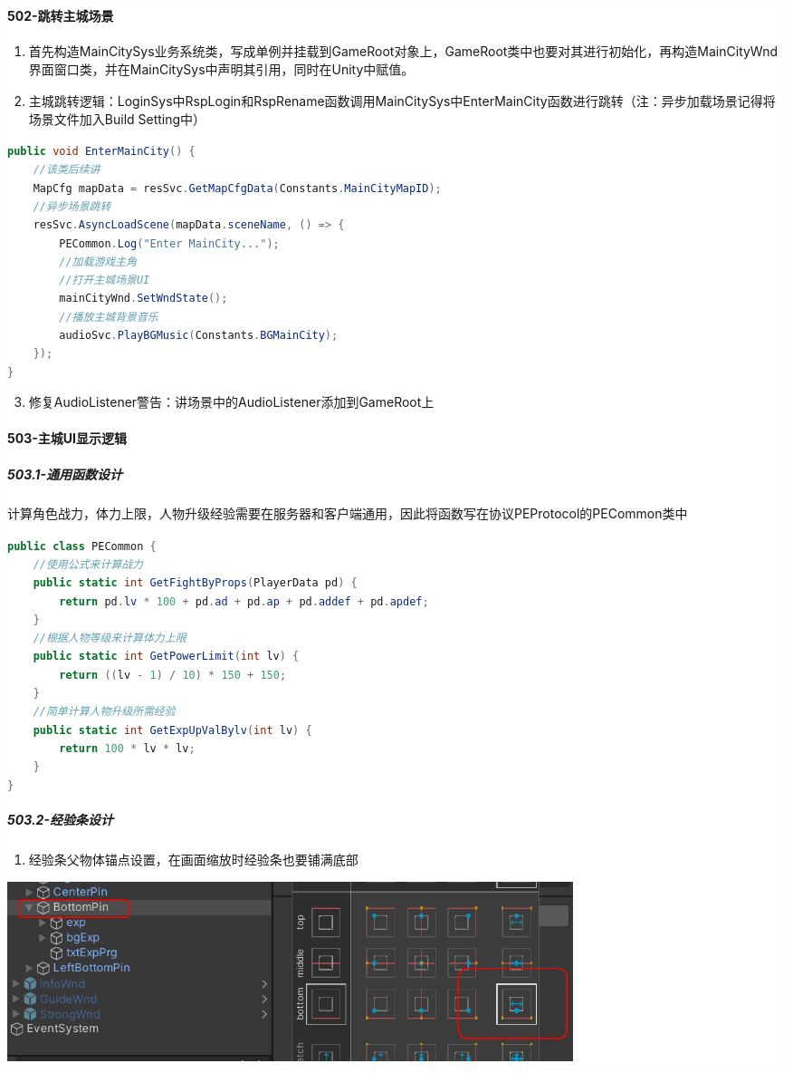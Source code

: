 #### 502-跳转主城场景

1. 首先构造MainCitySys业务系统类，写成单例并挂载到GameRoot对象上，GameRoot类中也要对其进行初始化，再构造MainCityWnd界面窗口类，并在MainCitySys中声明其引用，同时在Unity中赋值。

2. 主城跳转逻辑：LoginSys中RspLogin和RspRename函数调用MainCitySys中EnterMainCity函数进行跳转（注：异步加载场景记得将场景文件加入Build Setting中）

```cs
public void EnterMainCity() {
    //该类后续讲
    MapCfg mapData = resSvc.GetMapCfgData(Constants.MainCityMapID); 
    //异步场景跳转
    resSvc.AsyncLoadScene(mapData.sceneName, () => {
        PECommon.Log("Enter MainCity...");
        //加载游戏主角
        //打开主城场景UI
        mainCityWnd.SetWndState();
        //播放主城背景音乐
        audioSvc.PlayBGMusic(Constants.BGMainCity);
    });
}
```

3. 修复AudioListener警告：讲场景中的AudioListener添加到GameRoot上

#### 503-主城UI显示逻辑

##### 503.1-通用函数设计

计算角色战力，体力上限，人物升级经验需要在服务器和客户端通用，因此将函数写在协议PEProtocol的PECommon类中

```cs
public class PECommon {
    //使用公式来计算战力
    public static int GetFightByProps(PlayerData pd) {
        return pd.lv * 100 + pd.ad + pd.ap + pd.addef + pd.apdef;
    }
    //根据人物等级来计算体力上限
    public static int GetPowerLimit(int lv) {
        return ((lv - 1) / 10) * 150 + 150;
    }
    //简单计算人物升级所需经验
    public static int GetExpUpValBylv(int lv) {
        return 100 * lv * lv;
    }
}
```

##### 503.2-经验条设计

1. 经验条父物体锚点设置，在画面缩放时经验条也要铺满底部

<img title="" src="assets/2022-11-18-19-55-58-image.png" alt="" data-align="center" width="625">